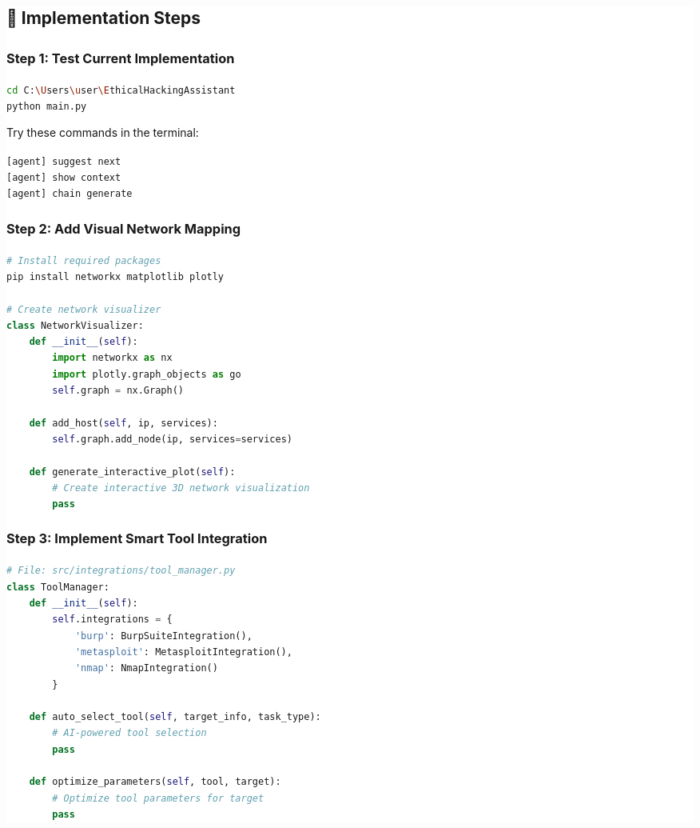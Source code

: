 ## 🔧 **Implementation Steps**

### Step 1: Test Current Implementation
```bash
cd C:\Users\user\EthicalHackingAssistant
python main.py
```

Try these commands in the terminal:
```bash
[agent] suggest next
[agent] show context
[agent] chain generate
```

### Step 2: Add Visual Network Mapping
```python
# Install required packages
pip install networkx matplotlib plotly

# Create network visualizer
class NetworkVisualizer:
    def __init__(self):
        import networkx as nx
        import plotly.graph_objects as go
        self.graph = nx.Graph()
        
    def add_host(self, ip, services):
        self.graph.add_node(ip, services=services)
        
    def generate_interactive_plot(self):
        # Create interactive 3D network visualization
        pass
```

### Step 3: Implement Smart Tool Integration
```python
# File: src/integrations/tool_manager.py
class ToolManager:
    def __init__(self):
        self.integrations = {
            'burp': BurpSuiteIntegration(),
            'metasploit': MetasploitIntegration(),
            'nmap': NmapIntegration()
        }
    
    def auto_select_tool(self, target_info, task_type):
        # AI-powered tool selection
        pass
    
    def optimize_parameters(self, tool, target):
        # Optimize tool parameters for target
        pass
```
